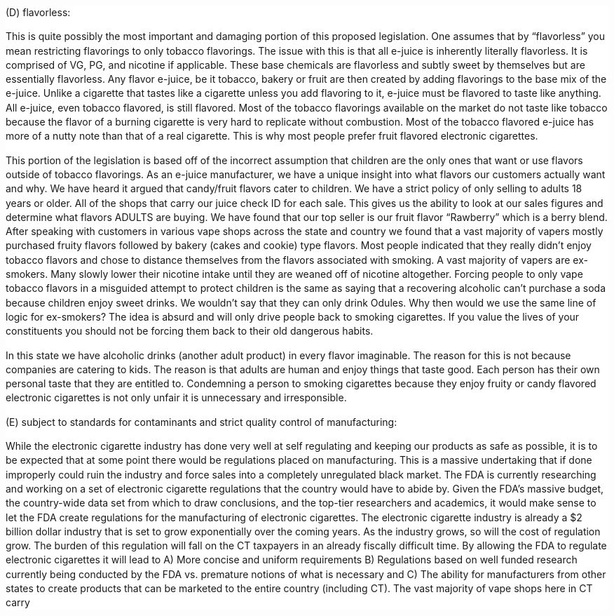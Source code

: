 



(D) flavorless:



This is quite possibly the most important and damaging portion of this proposed legislation. One assumes that by “flavorless” you mean restricting flavorings to only tobacco flavorings. The issue with this is that all e-juice is inherently literally flavorless. It is comprised of VG, PG, and nicotine if applicable. These base chemicals are flavorless and subtly sweet by themselves but are essentially flavorless. Any flavor e-juice, be it tobacco, bakery or fruit are then created by adding flavorings to the base mix of the e-juice. Unlike a cigarette that tastes like a cigarette unless you add flavoring to it, e-juice must be flavored to taste like anything. All e-juice, even tobacco flavored, is still flavored. Most of the tobacco flavorings available on the market do not taste like tobacco because the flavor of a burning cigarette is very hard to replicate without combustion. Most of the tobacco flavored e-juice has more of a nutty note than that of a real cigarette. This is why most people prefer fruit flavored electronic cigarettes.



This portion of the legislation is based off of the incorrect assumption that children are the only ones that want or use flavors outside of tobacco flavorings. As an e-juice manufacturer, we have a unique insight into what flavors our customers actually want and why. We have heard it argued that candy/fruit flavors cater to children. We have a strict policy of only selling to adults 18 years or older. All of the shops that carry our juice check ID for each sale. This gives us the ability to look at our sales figures and determine what flavors ADULTS are buying. We have found that our top seller is our fruit flavor “Rawberry” which is a berry blend. After speaking with customers in various vape shops across the state and country we found that a vast majority of vapers mostly purchased fruity flavors followed by bakery (cakes and cookie) type flavors. Most people indicated that they really didn’t enjoy tobacco flavors and chose to distance themselves from the flavors associated with smoking. A vast majority of vapers are ex-smokers. Many slowly lower their nicotine intake until they are weaned off of nicotine altogether. Forcing people to only vape tobacco flavors in a misguided attempt to protect children is the same as saying that a recovering alcoholic can’t purchase a soda because children enjoy sweet drinks. We wouldn’t say that they can only drink Odules. Why then would we use the same line of logic for ex-smokers? The idea is absurd and will only drive people back to smoking cigarettes. If you value the lives of your constituents you should not be forcing them back to their old dangerous habits.



In this state we have alcoholic drinks (another adult product) in every flavor imaginable. The reason for this is not because companies are catering to kids. The reason is that adults are human and enjoy things that taste good. Each person has their own personal taste that they are entitled to. Condemning a person to smoking cigarettes because they enjoy fruity or candy flavored electronic cigarettes is not only unfair it is unnecessary and irresponsible.





(E) subject to standards for contaminants and strict quality control of manufacturing:



While the electronic cigarette industry has done very well at self regulating and keeping our products as safe as possible, it is to be expected that at some point there would be regulations placed on manufacturing. This is a massive undertaking that if done improperly could ruin the industry and force sales into a completely unregulated black market. The FDA is currently researching and working on a set of electronic cigarette regulations that the country would have to abide by. Given the FDA’s massive budget, the country-wide data set from which to draw conclusions, and the top-tier researchers and academics, it would make sense to let the FDA create regulations for the manufacturing of electronic cigarettes. The electronic cigarette industry is already a $2 billion dollar industry that is set to grow exponentially over the coming years. As the industry grows, so will the cost of regulation grow. The burden of this regulation will fall on the CT taxpayers in an already fiscally difficult time. By allowing the FDA to regulate electronic cigarettes it will lead to A) More concise and uniform requirements B) Regulations based on well funded research currently being conducted by the FDA vs. premature notions of what is necessary and C) The ability for manufacturers from other states to create products that can be marketed to the entire country (including CT). The vast majority of vape shops here in CT carry
